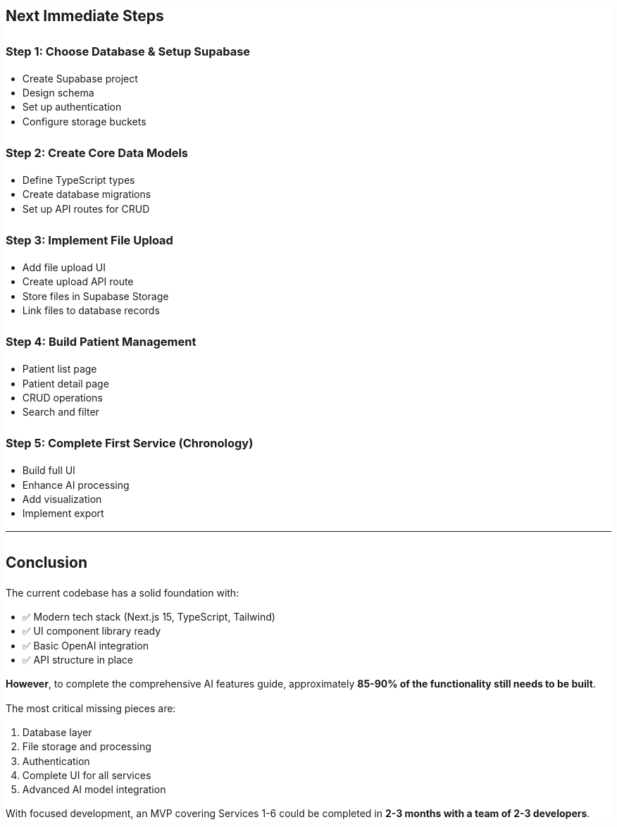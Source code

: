 ## Next Immediate Steps

### Step 1: Choose Database & Setup Supabase
- Create Supabase project
- Design schema
- Set up authentication
- Configure storage buckets

### Step 2: Create Core Data Models
- Define TypeScript types
- Create database migrations
- Set up API routes for CRUD

### Step 3: Implement File Upload
- Add file upload UI
- Create upload API route
- Store files in Supabase Storage
- Link files to database records

### Step 4: Build Patient Management
- Patient list page
- Patient detail page
- CRUD operations
- Search and filter

### Step 5: Complete First Service (Chronology)
- Build full UI
- Enhance AI processing
- Add visualization
- Implement export

---

## Conclusion

The current codebase has a solid foundation with:
- ✅ Modern tech stack (Next.js 15, TypeScript, Tailwind)
- ✅ UI component library ready
- ✅ Basic OpenAI integration
- ✅ API structure in place

**However**, to complete the comprehensive AI features guide, approximately **85-90% of the functionality still needs to be built**.

The most critical missing pieces are:
1. Database layer
2. File storage and processing
3. Authentication
4. Complete UI for all services
5. Advanced AI model integration

With focused development, an MVP covering Services 1-6 could be completed in **2-3 months with a team of 2-3 developers**.


